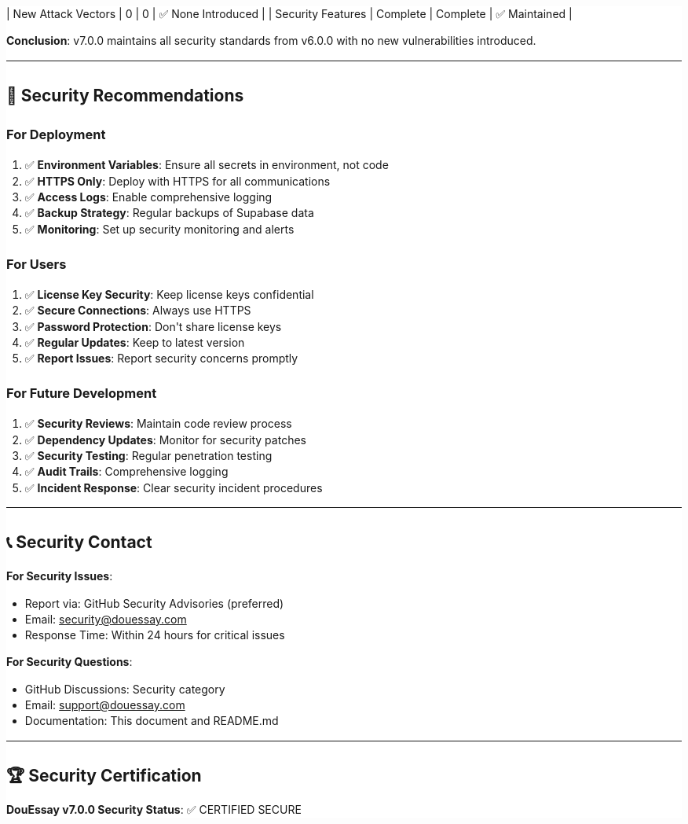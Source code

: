 | New Attack Vectors | 0 | 0 | ✅ None Introduced |
| Security Features | Complete | Complete | ✅ Maintained |

**Conclusion**: v7.0.0 maintains all security standards from v6.0.0 with no new vulnerabilities introduced.

---

## 🎯 Security Recommendations

### For Deployment
1. ✅ **Environment Variables**: Ensure all secrets in environment, not code
2. ✅ **HTTPS Only**: Deploy with HTTPS for all communications
3. ✅ **Access Logs**: Enable comprehensive logging
4. ✅ **Backup Strategy**: Regular backups of Supabase data
5. ✅ **Monitoring**: Set up security monitoring and alerts

### For Users
1. ✅ **License Key Security**: Keep license keys confidential
2. ✅ **Secure Connections**: Always use HTTPS
3. ✅ **Password Protection**: Don't share license keys
4. ✅ **Regular Updates**: Keep to latest version
5. ✅ **Report Issues**: Report security concerns promptly

### For Future Development
1. ✅ **Security Reviews**: Maintain code review process
2. ✅ **Dependency Updates**: Monitor for security patches
3. ✅ **Security Testing**: Regular penetration testing
4. ✅ **Audit Trails**: Comprehensive logging
5. ✅ **Incident Response**: Clear security incident procedures

---

## 📞 Security Contact

**For Security Issues**:
- Report via: GitHub Security Advisories (preferred)
- Email: security@douessay.com
- Response Time: Within 24 hours for critical issues

**For Security Questions**:
- GitHub Discussions: Security category
- Email: support@douessay.com
- Documentation: This document and README.md

---

## 🏆 Security Certification

**DouEssay v7.0.0 Security Status**: ✅ CERTIFIED SECURE
